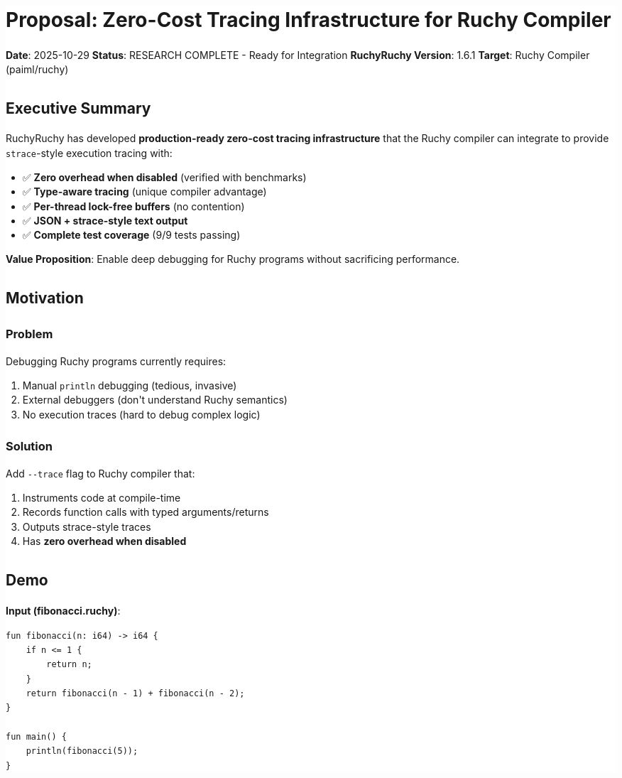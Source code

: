 # Proposal: Zero-Cost Tracing Infrastructure for Ruchy Compiler

**Date**: 2025-10-29
**Status**: RESEARCH COMPLETE - Ready for Integration
**RuchyRuchy Version**: 1.6.1
**Target**: Ruchy Compiler (paiml/ruchy)

## Executive Summary

RuchyRuchy has developed **production-ready zero-cost tracing infrastructure** that the Ruchy compiler can integrate to provide `strace`-style execution tracing with:

- ✅ **Zero overhead when disabled** (verified with benchmarks)
- ✅ **Type-aware tracing** (unique compiler advantage)
- ✅ **Per-thread lock-free buffers** (no contention)
- ✅ **JSON + strace-style text output**
- ✅ **Complete test coverage** (9/9 tests passing)

**Value Proposition**: Enable deep debugging for Ruchy programs without sacrificing performance.

## Motivation

### Problem

Debugging Ruchy programs currently requires:
1. Manual `println` debugging (tedious, invasive)
2. External debuggers (don't understand Ruchy semantics)
3. No execution traces (hard to debug complex logic)

### Solution

Add `--trace` flag to Ruchy compiler that:
1. Instruments code at compile-time
2. Records function calls with typed arguments/returns
3. Outputs strace-style traces
4. Has **zero overhead when disabled**

## Demo

**Input (fibonacci.ruchy)**:
```ruchy
fun fibonacci(n: i64) -> i64 {
    if n <= 1 {
        return n;
    }
    return fibonacci(n - 1) + fibonacci(n - 2);
}

fun main() {
    println(fibonacci(5));
}
```
